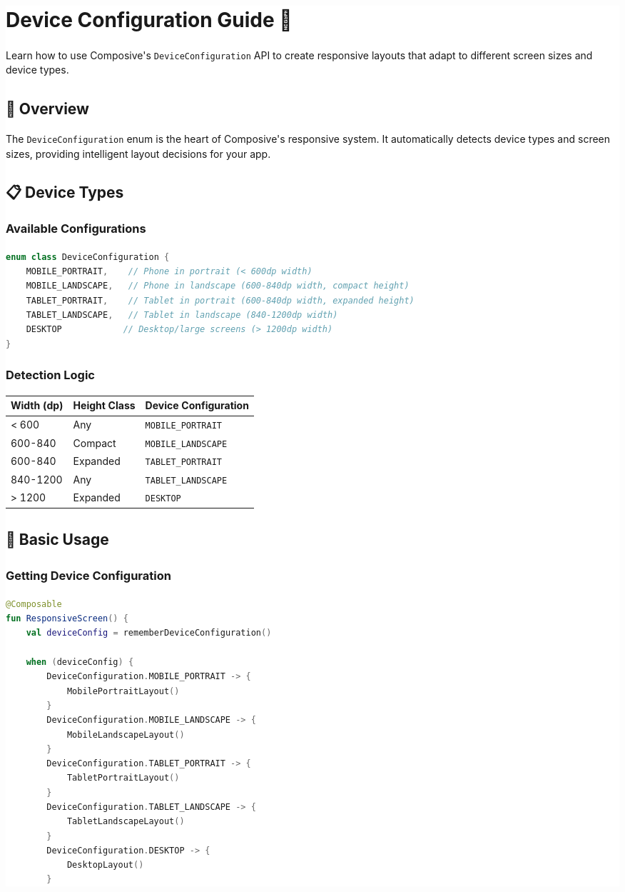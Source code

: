 # Device Configuration Guide 📱

Learn how to use Composive's `DeviceConfiguration` API to create responsive layouts that adapt to different screen sizes and device types.

## 🎯 Overview

The `DeviceConfiguration` enum is the heart of Composive's responsive system. It automatically detects device types and screen sizes, providing intelligent layout decisions for your app.

## 📋 Device Types

### Available Configurations

```kotlin
enum class DeviceConfiguration {
    MOBILE_PORTRAIT,    // Phone in portrait (< 600dp width)
    MOBILE_LANDSCAPE,   // Phone in landscape (600-840dp width, compact height)
    TABLET_PORTRAIT,    // Tablet in portrait (600-840dp width, expanded height)
    TABLET_LANDSCAPE,   // Tablet in landscape (840-1200dp width)
    DESKTOP            // Desktop/large screens (> 1200dp width)
}
```

### Detection Logic

| Width (dp) | Height Class | Device Configuration |
|------------|--------------|---------------------|
| < 600 | Any | `MOBILE_PORTRAIT` |
| 600-840 | Compact | `MOBILE_LANDSCAPE` |
| 600-840 | Expanded | `TABLET_PORTRAIT` |
| 840-1200 | Any | `TABLET_LANDSCAPE` |
| > 1200 | Expanded | `DESKTOP` |

## 🚀 Basic Usage

### Getting Device Configuration

```kotlin
@Composable
fun ResponsiveScreen() {
    val deviceConfig = rememberDeviceConfiguration()
    
    when (deviceConfig) {
        DeviceConfiguration.MOBILE_PORTRAIT -> {
            MobilePortraitLayout()
        }
        DeviceConfiguration.MOBILE_LANDSCAPE -> {
            MobileLandscapeLayout()
        }
        DeviceConfiguration.TABLET_PORTRAIT -> {
            TabletPortraitLayout()
        }
        DeviceConfiguration.TABLET_LANDSCAPE -> {
            TabletLandscapeLayout()
        }
        DeviceConfiguration.DESKTOP -> {
            DesktopLayout()
        }
```